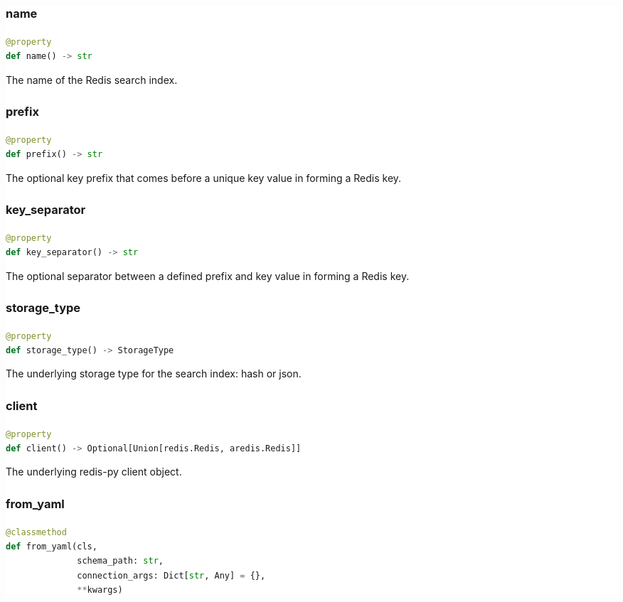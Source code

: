 ### name

```python
@property
def name() -> str
```

The name of the Redis search index.

### prefix

```python
@property
def prefix() -> str
```

The optional key prefix that comes before a unique key value in
forming a Redis key.

### key\_separator

```python
@property
def key_separator() -> str
```

The optional separator between a defined prefix and key value in
forming a Redis key.

### storage\_type

```python
@property
def storage_type() -> StorageType
```

The underlying storage type for the search index: hash or json.

### client

```python
@property
def client() -> Optional[Union[redis.Redis, aredis.Redis]]
```

The underlying redis-py client object.

### from\_yaml

```python
@classmethod
def from_yaml(cls,
              schema_path: str,
              connection_args: Dict[str, Any] = {},
              **kwargs)
```
